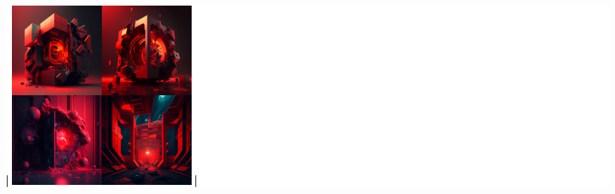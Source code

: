 | <img src="/Images/MJ_V4/V4_Alpha_3.5/Midjourney_Styles/Red_Shift_Render.webp?raw=true" width="256" /> |
